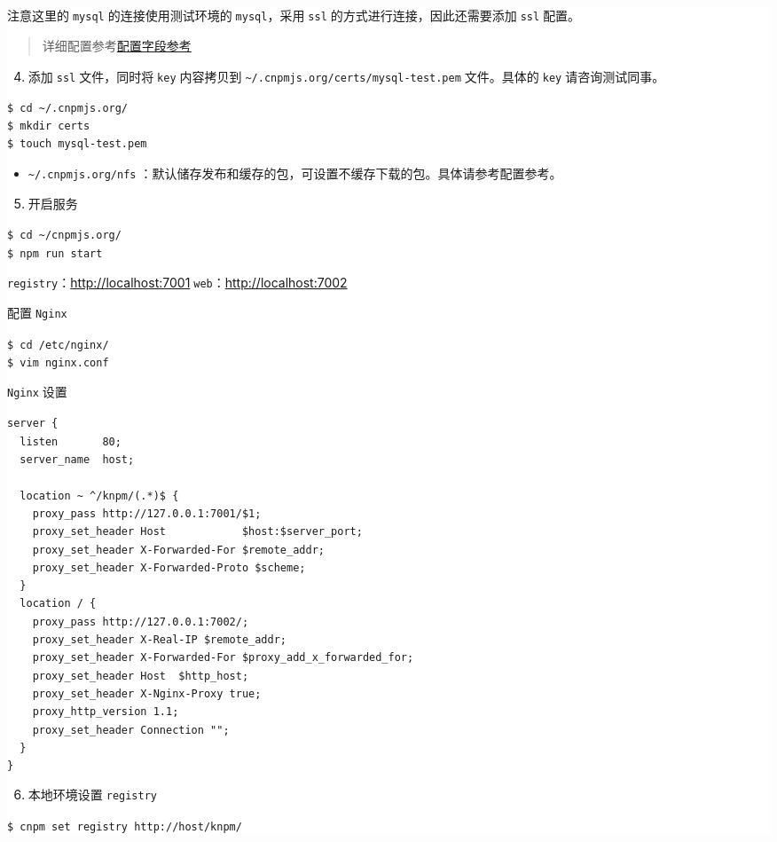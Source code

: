 注意这里的 `mysql` 的连接使用测试环境的 `mysql`，采用 `ssl` 的方式进行连接，因此还需要添加 `ssl` 配置。

> 详细配置参考[配置字段参考](https://medoc.000webhostapp.com/2018/04/19/npm%E7%A7%81%E5%BA%93%E6%90%AD%E5%BB%BA-cnpm-js/)

4. 添加 `ssl` 文件，同时将 `key` 内容拷贝到 `~/.cnpmjs.org/certs/mysql-test.pem` 文件。具体的 `key` 请咨询测试同事。

```
$ cd ~/.cnpmjs.org/
$ mkdir certs
$ touch mysql-test.pem
```

- `~/.cnpmjs.org/nfs` ：默认储存发布和缓存的包，可设置不缓存下载的包。具体请参考配置参考。

5. 开启服务

```
$ cd ~/cnpmjs.org/
$ npm run start
```

`registry`：<http://localhost:7001>
`web`：<http://localhost:7002>

配置 `Nginx`

```
$ cd /etc/nginx/
$ vim nginx.conf
```

`Nginx` 设置

    server {
      listen       80;
      server_name  host;
      
      location ~ ^/knpm/(.*)$ {
        proxy_pass http://127.0.0.1:7001/$1;
        proxy_set_header Host            $host:$server_port;
        proxy_set_header X-Forwarded-For $remote_addr;
        proxy_set_header X-Forwarded-Proto $scheme;
      }
      location / {
        proxy_pass http://127.0.0.1:7002/;
        proxy_set_header X-Real-IP $remote_addr;
        proxy_set_header X-Forwarded-For $proxy_add_x_forwarded_for;
        proxy_set_header Host  $http_host;
        proxy_set_header X-Nginx-Proxy true;
        proxy_http_version 1.1;
        proxy_set_header Connection "";
      }
    }

6. 本地环境设置 `registry`

```
$ cnpm set registry http://host/knpm/
```
